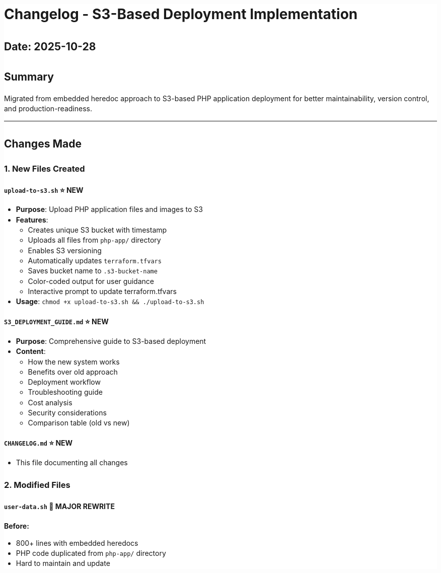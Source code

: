 # Changelog - S3-Based Deployment Implementation

## Date: 2025-10-28

## Summary

Migrated from embedded heredoc approach to S3-based PHP application deployment for better maintainability, version control, and production-readiness.

---

## Changes Made

### 1. New Files Created

#### `upload-to-s3.sh` ⭐ NEW
- **Purpose**: Upload PHP application files and images to S3
- **Features**:
  - Creates unique S3 bucket with timestamp
  - Uploads all files from `php-app/` directory
  - Enables S3 versioning
  - Automatically updates `terraform.tfvars`
  - Saves bucket name to `.s3-bucket-name`
  - Color-coded output for user guidance
  - Interactive prompt to update terraform.tfvars
- **Usage**: `chmod +x upload-to-s3.sh && ./upload-to-s3.sh`

#### `S3_DEPLOYMENT_GUIDE.md` ⭐ NEW
- **Purpose**: Comprehensive guide to S3-based deployment
- **Content**:
  - How the new system works
  - Benefits over old approach
  - Deployment workflow
  - Troubleshooting guide
  - Cost analysis
  - Security considerations
  - Comparison table (old vs new)

#### `CHANGELOG.md` ⭐ NEW
- This file documenting all changes

### 2. Modified Files

#### `user-data.sh` 🔄 MAJOR REWRITE
**Before:**
- 800+ lines with embedded heredocs
- PHP code duplicated from `php-app/` directory
- Hard to maintain and update

